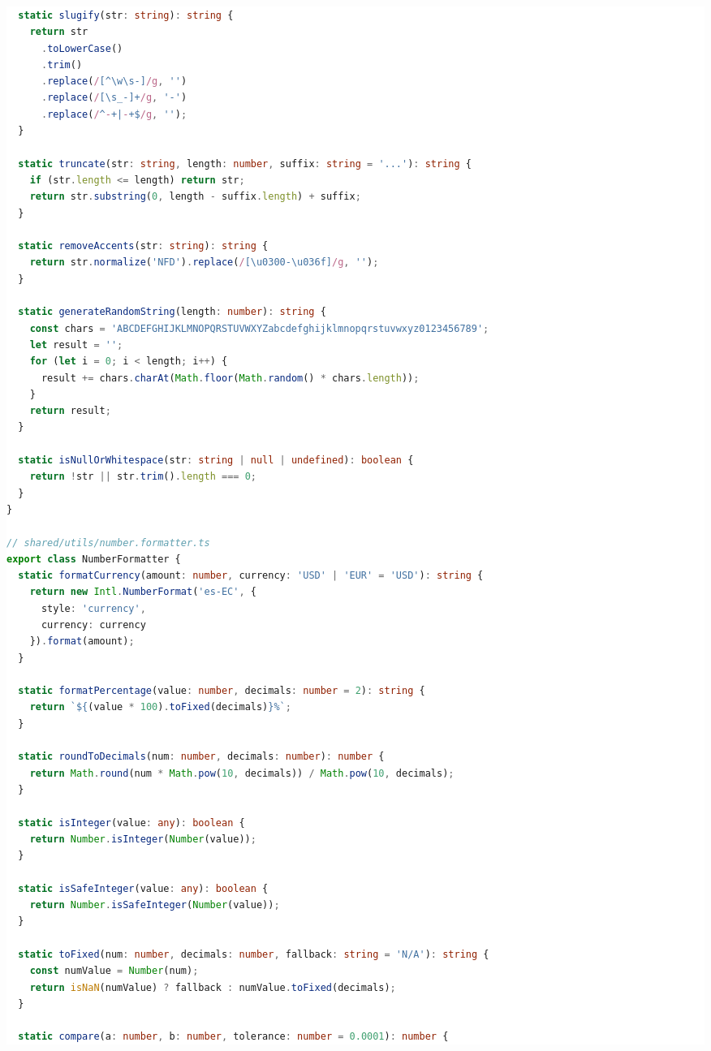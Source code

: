 ```typescript
  static slugify(str: string): string {
    return str
      .toLowerCase()
      .trim()
      .replace(/[^\w\s-]/g, '')
      .replace(/[\s_-]+/g, '-')
      .replace(/^-+|-+$/g, '');
  }
  
  static truncate(str: string, length: number, suffix: string = '...'): string {
    if (str.length <= length) return str;
    return str.substring(0, length - suffix.length) + suffix;
  }
  
  static removeAccents(str: string): string {
    return str.normalize('NFD').replace(/[\u0300-\u036f]/g, '');
  }
  
  static generateRandomString(length: number): string {
    const chars = 'ABCDEFGHIJKLMNOPQRSTUVWXYZabcdefghijklmnopqrstuvwxyz0123456789';
    let result = '';
    for (let i = 0; i < length; i++) {
      result += chars.charAt(Math.floor(Math.random() * chars.length));
    }
    return result;
  }
  
  static isNullOrWhitespace(str: string | null | undefined): boolean {
    return !str || str.trim().length === 0;
  }
}

// shared/utils/number.formatter.ts
export class NumberFormatter {
  static formatCurrency(amount: number, currency: 'USD' | 'EUR' = 'USD'): string {
    return new Intl.NumberFormat('es-EC', {
      style: 'currency',
      currency: currency
    }).format(amount);
  }
  
  static formatPercentage(value: number, decimals: number = 2): string {
    return `${(value * 100).toFixed(decimals)}%`;
  }
  
  static roundToDecimals(num: number, decimals: number): number {
    return Math.round(num * Math.pow(10, decimals)) / Math.pow(10, decimals);
  }
  
  static isInteger(value: any): boolean {
    return Number.isInteger(Number(value));
  }
  
  static isSafeInteger(value: any): boolean {
    return Number.isSafeInteger(Number(value));
  }
  
  static toFixed(num: number, decimals: number, fallback: string = 'N/A'): string {
    const numValue = Number(num);
    return isNaN(numValue) ? fallback : numValue.toFixed(decimals);
  }
  
  static compare(a: number, b: number, tolerance: number = 0.0001): number {
```